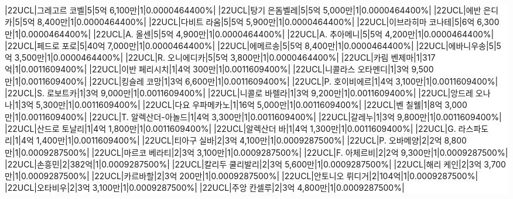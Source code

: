 |22UCL|그레고르 코벨|5|5억 6,100만|1|0.0000464400%|
|22UCL|탕기 은돔벨레|5|5억 5,000만|1|0.0000464400%|
|22UCL|에반 은디카|5|5억 8,400만|1|0.0000464400%|
|22UCL|다비트 라움|5|5억 5,900만|1|0.0000464400%|
|22UCL|이브라히마 코나테|5|6억 6,300만|1|0.0000464400%|
|22UCL|A. 올센|5|5억 4,900만|1|0.0000464400%|
|22UCL|A. 추아메니|5|5억 4,200만|1|0.0000464400%|
|22UCL|페드로 포로|5|40억 7,000만|1|0.0000464400%|
|22UCL|에메르송|5|5억 8,400만|1|0.0000464400%|
|22UCL|에바니우송|5|5억 3,500만|1|0.0000464400%|
|22UCL|R. 오니에디카|5|5억 3,800만|1|0.0000464400%|
|22UCL|카림 벤제마|1|317억|1|0.0011609400%|
|22UCL|이반 페리시치|1|4억 300만|1|0.0011609400%|
|22UCL|니콜라스 오타멘디|1|3억 9,500만|1|0.0011609400%|
|22UCL|킹슬레 코망|1|3억 6,600만|1|0.0011609400%|
|22UCL|P. 호이비에르|1|4억 3,100만|1|0.0011609400%|
|22UCL|S. 로보트카|1|3억 9,000만|1|0.0011609400%|
|22UCL|니콜로 바렐라|1|3억 9,200만|1|0.0011609400%|
|22UCL|앙드레 오나나|1|3억 5,300만|1|0.0011609400%|
|22UCL|다요 우파메카노|1|16억 5,000만|1|0.0011609400%|
|22UCL|벤 칠웰|1|8억 3,000만|1|0.0011609400%|
|22UCL|T. 알렉산더-아놀드|1|4억 3,300만|1|0.0011609400%|
|22UCL|갈레누|1|3억 9,800만|1|0.0011609400%|
|22UCL|산드로 토날리|1|4억 1,800만|1|0.0011609400%|
|22UCL|알렉산더 바|1|4억 1,300만|1|0.0011609400%|
|22UCL|G. 라스파도리|1|4억 1,400만|1|0.0011609400%|
|22UCL|티아구 실바|2|3억 4,100만|1|0.0009287500%|
|22UCL|P. 오바메양|2|2억 8,800만|1|0.0009287500%|
|22UCL|마르코 베라티|2|3억 3,100만|1|0.0009287500%|
|22UCL|F. 아체르비|2|2억 9,300만|1|0.0009287500%|
|22UCL|손흥민|2|382억|1|0.0009287500%|
|22UCL|칼리두 쿨리발리|2|3억 5,600만|1|0.0009287500%|
|22UCL|해리 케인|2|3억 3,700만|1|0.0009287500%|
|22UCL|카르바할|2|3억 200만|1|0.0009287500%|
|22UCL|안토니오 뤼디거|2|104억|1|0.0009287500%|
|22UCL|오타비우|2|3억 3,100만|1|0.0009287500%|
|22UCL|주앙 칸셀루|2|3억 4,800만|1|0.0009287500%|